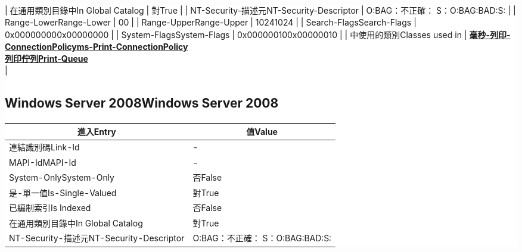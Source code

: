 | <span data-ttu-id="7ee92-190">在通用類別目錄中</span><span class="sxs-lookup"><span data-stu-id="7ee92-190">In Global Catalog</span></span>      | <span data-ttu-id="7ee92-191">對</span><span class="sxs-lookup"><span data-stu-id="7ee92-191">True</span></span>                                                                                                                      |
| <span data-ttu-id="7ee92-192">NT-Security-描述元</span><span class="sxs-lookup"><span data-stu-id="7ee92-192">NT-Security-Descriptor</span></span> | <span data-ttu-id="7ee92-193">O:BAG：不正確： S：</span><span class="sxs-lookup"><span data-stu-id="7ee92-193">O:BAG:BAD:S:</span></span>                                                                                                              |
| <span data-ttu-id="7ee92-194">Range-Lower</span><span class="sxs-lookup"><span data-stu-id="7ee92-194">Range-Lower</span></span>            | <span data-ttu-id="7ee92-195">0</span><span class="sxs-lookup"><span data-stu-id="7ee92-195">0</span></span>                                                                                                                         |
| <span data-ttu-id="7ee92-196">Range-Upper</span><span class="sxs-lookup"><span data-stu-id="7ee92-196">Range-Upper</span></span>            | <span data-ttu-id="7ee92-197">1024</span><span class="sxs-lookup"><span data-stu-id="7ee92-197">1024</span></span>                                                                                                                      |
| <span data-ttu-id="7ee92-198">Search-Flags</span><span class="sxs-lookup"><span data-stu-id="7ee92-198">Search-Flags</span></span>           | <span data-ttu-id="7ee92-199">0x00000000</span><span class="sxs-lookup"><span data-stu-id="7ee92-199">0x00000000</span></span>                                                                                                                |
| <span data-ttu-id="7ee92-200">System-Flags</span><span class="sxs-lookup"><span data-stu-id="7ee92-200">System-Flags</span></span>           | <span data-ttu-id="7ee92-201">0x00000010</span><span class="sxs-lookup"><span data-stu-id="7ee92-201">0x00000010</span></span>                                                                                                                |
| <span data-ttu-id="7ee92-202">中使用的類別</span><span class="sxs-lookup"><span data-stu-id="7ee92-202">Classes used in</span></span>        | [<span data-ttu-id="7ee92-203">**毫秒-列印-ConnectionPolicy**</span><span class="sxs-lookup"><span data-stu-id="7ee92-203">**ms-Print-ConnectionPolicy**</span></span>](c-msprint-connectionpolicy.md)<br/> [<span data-ttu-id="7ee92-204">**列印佇列**</span><span class="sxs-lookup"><span data-stu-id="7ee92-204">**Print-Queue**</span></span>](c-printqueue.md)<br/> |



## <a name="windows-server-2008"></a><span data-ttu-id="7ee92-205">Windows Server 2008</span><span class="sxs-lookup"><span data-stu-id="7ee92-205">Windows Server 2008</span></span>



| <span data-ttu-id="7ee92-206">進入</span><span class="sxs-lookup"><span data-stu-id="7ee92-206">Entry</span></span> | <span data-ttu-id="7ee92-207">值</span><span class="sxs-lookup"><span data-stu-id="7ee92-207">Value</span></span> |
|------------------------|---------------------------------------------------------------------------------------------------------------------------|
| <span data-ttu-id="7ee92-208">連結識別碼</span><span class="sxs-lookup"><span data-stu-id="7ee92-208">Link-Id</span></span>                | \-                                                                                                                        |
| <span data-ttu-id="7ee92-209">MAPI-Id</span><span class="sxs-lookup"><span data-stu-id="7ee92-209">MAPI-Id</span></span>                | \-                                                                                                                        |
| <span data-ttu-id="7ee92-210">System-Only</span><span class="sxs-lookup"><span data-stu-id="7ee92-210">System-Only</span></span>            | <span data-ttu-id="7ee92-211">否</span><span class="sxs-lookup"><span data-stu-id="7ee92-211">False</span></span>                                                                                                                     |
| <span data-ttu-id="7ee92-212">是-單一值</span><span class="sxs-lookup"><span data-stu-id="7ee92-212">Is-Single-Valued</span></span>       | <span data-ttu-id="7ee92-213">對</span><span class="sxs-lookup"><span data-stu-id="7ee92-213">True</span></span>                                                                                                                      |
| <span data-ttu-id="7ee92-214">已編制索引</span><span class="sxs-lookup"><span data-stu-id="7ee92-214">Is Indexed</span></span>             | <span data-ttu-id="7ee92-215">否</span><span class="sxs-lookup"><span data-stu-id="7ee92-215">False</span></span>                                                                                                                     |
| <span data-ttu-id="7ee92-216">在通用類別目錄中</span><span class="sxs-lookup"><span data-stu-id="7ee92-216">In Global Catalog</span></span>      | <span data-ttu-id="7ee92-217">對</span><span class="sxs-lookup"><span data-stu-id="7ee92-217">True</span></span>                                                                                                                      |
| <span data-ttu-id="7ee92-218">NT-Security-描述元</span><span class="sxs-lookup"><span data-stu-id="7ee92-218">NT-Security-Descriptor</span></span> | <span data-ttu-id="7ee92-219">O:BAG：不正確： S：</span><span class="sxs-lookup"><span data-stu-id="7ee92-219">O:BAG:BAD:S:</span></span>                                                                                                              |